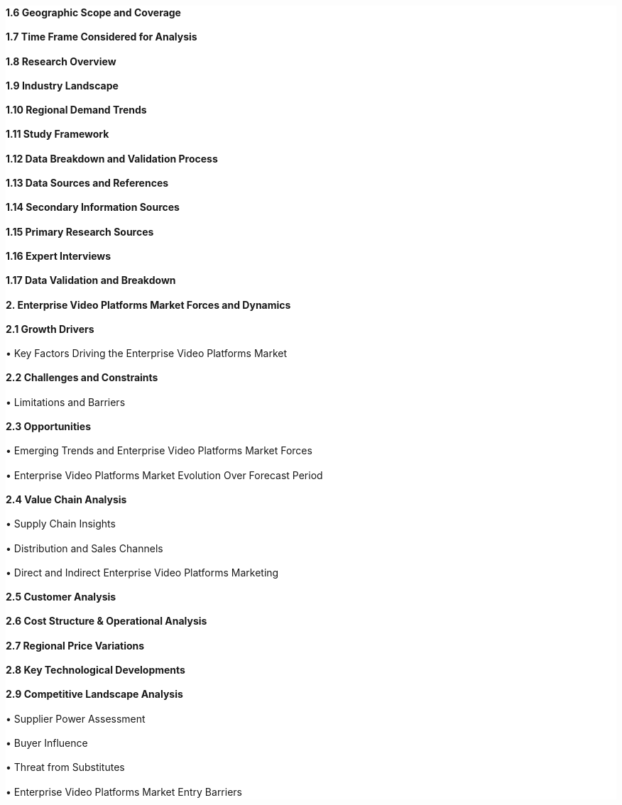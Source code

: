 <strong>1.6 Geographic Scope and Coverage</strong>

<strong>1.7 Time Frame Considered for Analysis</strong>

<strong>1.8 Research Overview</strong>

<strong>1.9 Industry Landscape</strong>

<strong>1.10 Regional Demand Trends</strong>

<strong>1.11 Study Framework</strong>

<strong>1.12 Data Breakdown and Validation Process</strong>

<strong>1.13 Data Sources and References</strong>

<strong>1.14 Secondary Information Sources</strong>

<strong>1.15 Primary Research Sources</strong>

<strong>1.16 Expert Interviews</strong>

<strong>1.17 Data Validation and Breakdown</strong>

<strong>2. Enterprise Video Platforms Market Forces and Dynamics</strong>

<strong>2.1 Growth Drivers</strong>

• Key Factors Driving the Enterprise Video Platforms Market

<strong>2.2 Challenges and Constraints</strong>

• Limitations and Barriers

<strong>2.3 Opportunities</strong>

• Emerging Trends and Enterprise Video Platforms Market Forces

• Enterprise Video Platforms Market Evolution Over Forecast Period

<strong>2.4 Value Chain Analysis</strong>

• Supply Chain Insights

• Distribution and Sales Channels

• Direct and Indirect Enterprise Video Platforms Marketing

<strong>2.5 Customer Analysis</strong>

<strong>2.6 Cost Structure & Operational Analysis</strong>

<strong>2.7 Regional Price Variations</strong>

<strong>2.8 Key Technological Developments</strong>

<strong>2.9 Competitive Landscape Analysis</strong>

• Supplier Power Assessment

• Buyer Influence

• Threat from Substitutes

• Enterprise Video Platforms Market Entry Barriers
